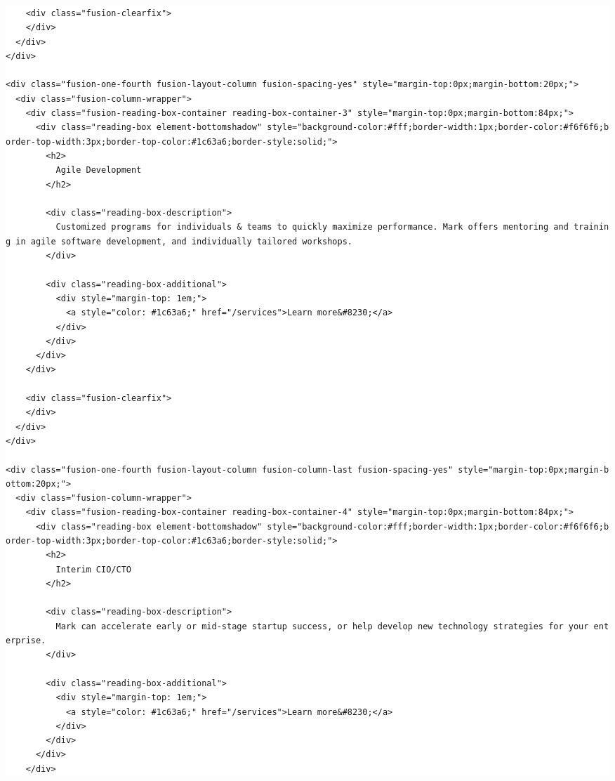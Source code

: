         <div class="fusion-clearfix">
        </div>
      </div>
    </div>
    
    <div class="fusion-one-fourth fusion-layout-column fusion-spacing-yes" style="margin-top:0px;margin-bottom:20px;">
      <div class="fusion-column-wrapper">
        <div class="fusion-reading-box-container reading-box-container-3" style="margin-top:0px;margin-bottom:84px;">
          <div class="reading-box element-bottomshadow" style="background-color:#fff;border-width:1px;border-color:#f6f6f6;border-top-width:3px;border-top-color:#1c63a6;border-style:solid;">
            <h2>
              Agile Development
            </h2>
            
            <div class="reading-box-description">
              Customized programs for individuals & teams to quickly maximize performance. Mark offers mentoring and training in agile software development, and individually tailored workshops.
            </div>
            
            <div class="reading-box-additional">
              <div style="margin-top: 1em;">
                <a style="color: #1c63a6;" href="/services">Learn more&#8230;</a>
              </div>
            </div>
          </div>
        </div>
        
        <div class="fusion-clearfix">
        </div>
      </div>
    </div>
    
    <div class="fusion-one-fourth fusion-layout-column fusion-column-last fusion-spacing-yes" style="margin-top:0px;margin-bottom:20px;">
      <div class="fusion-column-wrapper">
        <div class="fusion-reading-box-container reading-box-container-4" style="margin-top:0px;margin-bottom:84px;">
          <div class="reading-box element-bottomshadow" style="background-color:#fff;border-width:1px;border-color:#f6f6f6;border-top-width:3px;border-top-color:#1c63a6;border-style:solid;">
            <h2>
              Interim CIO/CTO
            </h2>
            
            <div class="reading-box-description">
              Mark can accelerate early or mid-stage startup success, or help develop new technology strategies for your enterprise.
            </div>
            
            <div class="reading-box-additional">
              <div style="margin-top: 1em;">
                <a style="color: #1c63a6;" href="/services">Learn more&#8230;</a>
              </div>
            </div>
          </div>
        </div>
        